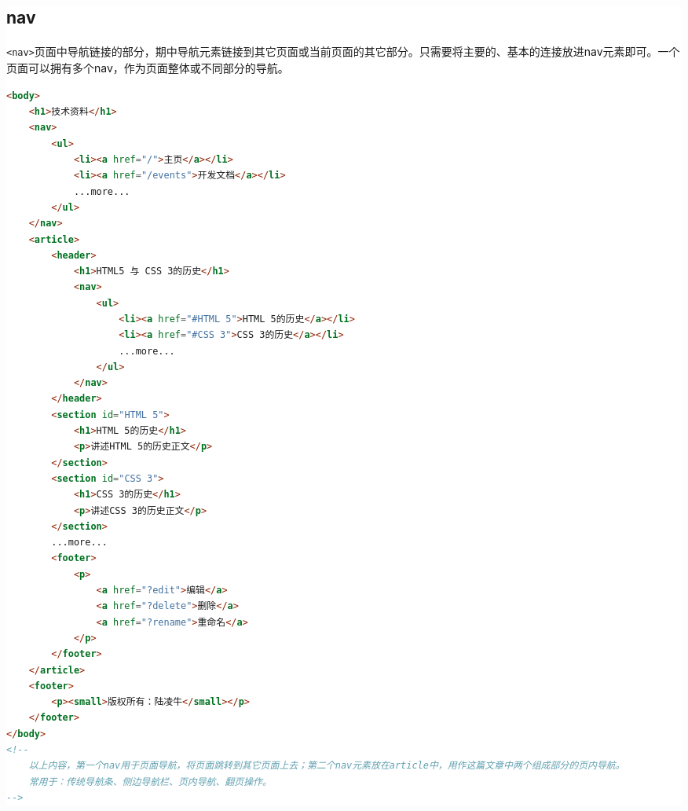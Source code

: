 ## nav

​	`<nav>`页面中导航链接的部分，期中导航元素链接到其它页面或当前页面的其它部分。只需要将主要的、基本的连接放进nav元素即可。一个页面可以拥有多个nav，作为页面整体或不同部分的导航。

```html
<body>
    <h1>技术资料</h1>
    <nav>
    	<ul>
            <li><a href="/">主页</a></li>
            <li><a href="/events">开发文档</a></li>
            ...more...
        </ul>
    </nav>
    <article>
    	<header>
        	<h1>HTML5 与 CSS 3的历史</h1>
            <nav>
            	<ul>
                    <li><a href="#HTML 5">HTML 5的历史</a></li>
                    <li><a href="#CSS 3">CSS 3的历史</a></li>
                    ...more...
                </ul>
            </nav>
        </header>
        <section id="HTML 5">
        	<h1>HTML 5的历史</h1>
            <p>讲述HTML 5的历史正文</p>
        </section>
        <section id="CSS 3">
        	<h1>CSS 3的历史</h1>
            <p>讲述CSS 3的历史正文</p>
        </section>
        ...more...
        <footer>
        	<p>
                <a href="?edit">编辑</a>
                <a href="?delete">删除</a>
                <a href="?rename">重命名</a>
            </p>
        </footer>
    </article>
    <footer>
    	<p><small>版权所有：陆凌牛</small></p>
    </footer>
</body>
<!--
	以上内容，第一个nav用于页面导航，将页面跳转到其它页面上去；第二个nav元素放在article中，用作这篇文章中两个组成部分的页内导航。
	常用于：传统导航条、侧边导航栏、页内导航、翻页操作。
-->
```
